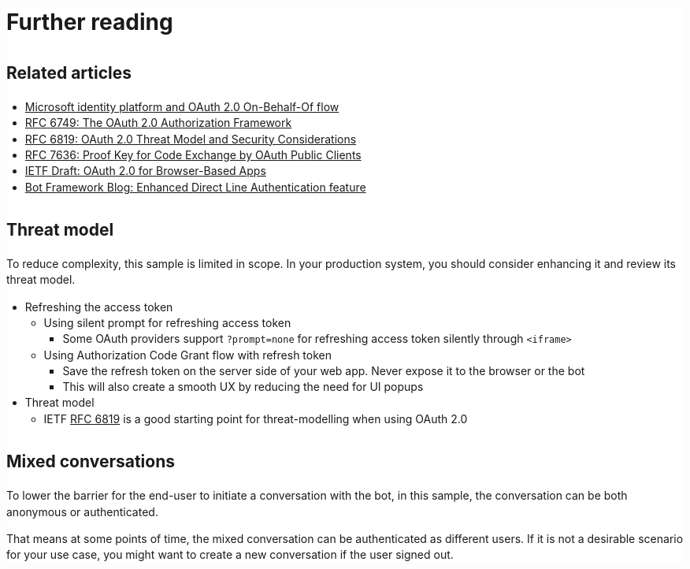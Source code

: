# Further reading

## Related articles

-  [Microsoft identity platform and OAuth 2.0 On-Behalf-Of flow](https://docs.microsoft.com/en-us/azure/active-directory/develop/v2-oauth2-on-behalf-of-flow)
-  [RFC 6749: The OAuth 2.0 Authorization Framework](https://tools.ietf.org/html/rfc6749)
-  [RFC 6819: OAuth 2.0 Threat Model and Security Considerations](https://tools.ietf.org/html/rfc6819)
-  [RFC 7636: Proof Key for Code Exchange by OAuth Public Clients](https://tools.ietf.org/html/rfc7636)
-  [IETF Draft: OAuth 2.0 for Browser-Based Apps](https://tools.ietf.org/html/draft-ietf-oauth-browser-based-apps-01)
-  [Bot Framework Blog: Enhanced Direct Line Authentication feature](https://blog.botframework.com/2018/09/25/enhanced-direct-line-authentication-features/)

## Threat model

To reduce complexity, this sample is limited in scope. In your production system, you should consider enhancing it and review its threat model.

-  Refreshing the access token
   -  Using silent prompt for refreshing access token
      -  Some OAuth providers support `?prompt=none` for refreshing access token silently through `<iframe>`
   -  Using Authorization Code Grant flow with refresh token
      -  Save the refresh token on the server side of your web app. Never expose it to the browser or the bot
      -  This will also create a smooth UX by reducing the need for UI popups
-  Threat model
   -  IETF [RFC 6819](https://tools.ietf.org/html/rfc6819) is a good starting point for threat-modelling when using OAuth 2.0

## Mixed conversations

To lower the barrier for the end-user to initiate a conversation with the bot, in this sample, the conversation can be both anonymous or authenticated.

That means at some points of time, the mixed conversation can be authenticated as different users. If it is not a desirable scenario for your use case, you might want to create a new conversation if the user signed out.
